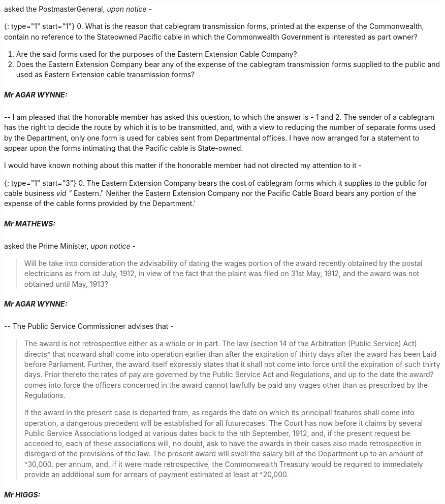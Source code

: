 asked the PostmasterGeneral,  *upon notice -* 

{: type="1" start="1"}
0. What is the reason that cablegram transmission forms, printed at the expense of the Commonwealth, contain no reference to the Stateowned Pacific cable in which the Commonwealth Government is interested as part owner? 
1. Are the said forms used for the purposes of the Eastern Extension Cable Company? 
2. Does the Eastern Extension Company bear any of the expense of the cablegram transmission forms supplied to the public and used as Eastern Extension cable transmission forms? 

##### Mr AGAR WYNNE:

-- I am pleased that the honorable member has asked this question, to which the answer is -  1 and 2. The sender of a cablegram has the right to decide the route by which it is to be transmitted, and, with a view to reducing the number of separate forms used by the Department, only one form is used for cables sent from Departmental offices. I have now arranged for a statement to appear upon the forms intimating that the Pacific cable is State-owned. 

I would have known nothing about this matter if the honorable member had not directed my attention to it - 

{: type="1" start="3"}
0. The Eastern Extension Company bears the cost of cablegram forms which it supplies to the public for cable business  *vid "*  Eastern." Neither the Eastern Extension Company nor the Pacific Cable Board bears any portion of the expense of the cable forms provided by the Department.' 

##### Mr MATHEWS:

asked the Prime Minister,  *upon notice -* 

  >Will he take into consideration the advisability of dating the wages portion of the award recently obtained by the postal electricians as from ist July, 1912, in view of the fact that the plaint was filed on 31st May, 1912, and the award was not obtained until May, 1913? 

##### Mr AGAR WYNNE:

-- The Public Service Commissioner advises that - 

  >The award is not retrospective either as a whole or in part. The law (section 14 of the Arbitration (Public Service) Act) directs^ that noaward shall come into operation earlier than after the expiration of thirty days after the award has been Laid before Parliament. Further, the award itself expressly states that it shall not come into force until the expiration of such thirty days. Prior thereto the rates of pay are governed by the Public Service Act and Regulations, and up to the date the award? comes into force the officers concerned in the award cannot lawfully be paid any wages other than as prescribed by the Regulations. 
  >
  >If the award in the present case is departed from, as regards the date on which its principal! features shall come into operation, a dangerous precedent will be established for all futurecases. The Court has now before it claims by several Public Service Associations lodged at various dates back to the nth September, 1912, and, if the present request be acceded to, each of these associations will, no doubt, ask to have the awards in their cases also made retrospective in disregard of the provisions of the law. The present award will swell the salary bill of the Department up to an amount of ^30,000. per annum, and, if it were made retrospective, the Commonwealth Treasury would be required to immediately provide an additional sum for arrears of payment estimated at least at ^20,000. 

##### Mr HIGGS:
